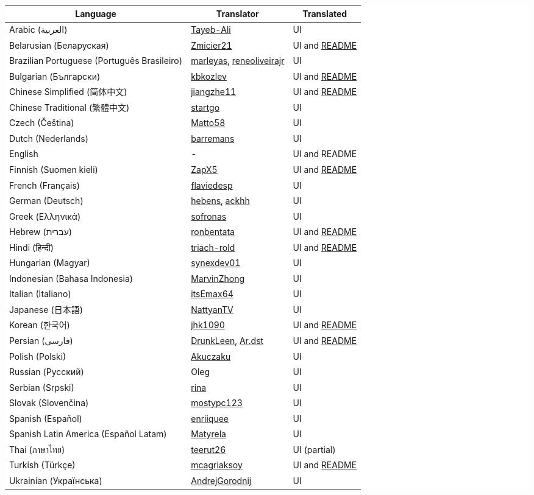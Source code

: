 | Language                                    | Translator                                                                                   | Translated                            |
| ------------------------------------------- | -------------------------------------------------------------------------------------------- | ------------------------------------- |
| Arabic (العربية)                            | [Tayeb-Ali](https://github.com/tayeb-ali)                                                    | UI                                    |
| Belarusian (Беларуская)                     | [Zmicier21](https://github.com/Zmicier21)                                                    | UI and [README](README-Belarusian.md) |
| Brazilian Portuguese (Português Brasileiro) | [marleyas](https://github.com/marleyas), [reneoliveirajr](https://github.com/reneoliveirajr) | UI                                    |
| Bulgarian (Български)                       | [kbkozlev](https://github.com/kbkozlev)                                                      | UI and [README](README-Bulgarian.md)  |
| Chinese Simplified (简体中文)               | [jiangzhe11](https://github.com/jiangzhe11)                                                  | UI and [README](./README-Chinese.md)  |
| Chinese Traditional (繁體中文)              | [startgo](https://github.com/ystartgo)                                                       | UI                                    |
| Czech (Čeština)                             | [Matto58](https://github.com/Matto58)                                                        | UI                                    |
| Dutch (Nederlands)                          | [barremans](https://github.com/barremans)                                                    | UI                                    |
| English                                     | -                                                                                            | UI and README                         |
| Finnish (Suomen kieli)                      | [ZapX5](https://github.com/ZapX5)                                                            | UI and [README](./README-Finnish.md)  |
| French (Français)                           | [flaviedesp](https://github.com/flaviedesp)                                                  | UI                                    |
| German (Deutsch)                            | [hebens](https://github.com/hebens), [ackhh](https://github.com/ackhh)                       | UI                                    |
| Greek (Ελληνικά)                            | [sofronas](https://github.com/sofronas)                                                      | UI                                    |
| Hebrew (עברית)                              | [ronbentata](https://github.com/ronbentata)                                                  | UI and [README](./README-Hebrew.md)   |
| Hindi (हिन्दी)                              | [triach-rold](https://github.com/triach-rold)                                                | UI and [README](./README-Hindi.md)    |
| Hungarian (Magyar)                          | [synexdev01](https://github.com/synexdev01)                                                  | UI                                    |
| Indonesian (Bahasa Indonesia)               | [MarvinZhong](https://github.com/MarvinZhong)                                                | UI                                    |
| Italian (Italiano)                          | [itsEmax64](https://github.com/itsEmax64)                                                    | UI                                    |
| Japanese (日本語)                           | [NattyanTV](https://github.com/nattyan-tv)                                                   | UI                                    |
| Korean (한국어)                             | [jhk1090](https://github.com/jhk1090)                                                        | UI and [README](./README-Korean.md)   |
| Persian (فارسی)                             | [DrunkLeen](https://github.com/drunkleen), [Ar.dst](https://github.com/Ar-dst)               | UI and [README](./README-Persian.md)  |
| Polish (Polski)                             | [Akuczaku](https://github.com/Akuczaku)                                                      | UI                                    |
| Russian (Русский)                           | Oleg                                                                                         | UI                                    |
| Serbian (Srpski)                            | [rina](https://github.com/sweatshirts)                                                       | UI                                    |
| Slovak (Slovenčina)                         | [mostypc123](https://github.com/mostypc123)                                                  | UI                                    |
| Spanish (Español)                           | [enriiquee](https://github.com/enriiquee)                                                    | UI                                    |
| Spanish Latin America (Español Latam)       | [Matyrela](https://github.com/Matyrela)                                                      | UI                                    |
| Thai (ภาษาไทย)                              | [teerut26](https://github.com/teerut26)                                                      | UI (partial)                          |
| Turkish (Türkçe)                            | [mcagriaksoy](https://github.com/mcagriaksoy)                                                | UI and [README](./README-Turkish.md)  |
| Ukrainian (Українська)                      | [AndrejGorodnij](https://github.com/AndrejGorodnij)                                          | UI                                    |